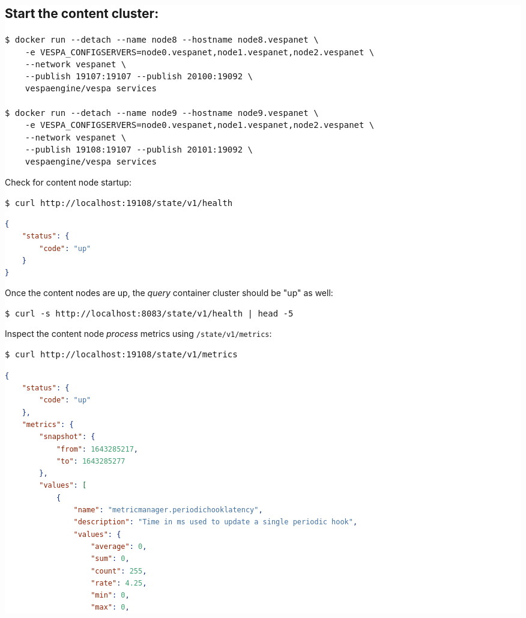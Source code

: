 

## Start the content cluster:
<pre data-test="exec">
$ docker run --detach --name node8 --hostname node8.vespanet \
    -e VESPA_CONFIGSERVERS=node0.vespanet,node1.vespanet,node2.vespanet \
    --network vespanet \
    --publish 19107:19107 --publish 20100:19092 \
    vespaengine/vespa services

$ docker run --detach --name node9 --hostname node9.vespanet \
    -e VESPA_CONFIGSERVERS=node0.vespanet,node1.vespanet,node2.vespanet \
    --network vespanet \
    --publish 19108:19107 --publish 20101:19092 \
    vespaengine/vespa services
</pre>


Check for content node startup:
<pre data-test="exec" data-test-wait-for='"code":"up"'>
$ curl http://localhost:19108/state/v1/health
</pre>
```json
{
    "status": {
        "code": "up"
    }
}
```

Once the content nodes are up, the _query_ container cluster should be "up" as well:
<pre data-test="exec" data-test-wait-for='"code" : "up"'>
$ curl -s http://localhost:8083/state/v1/health | head -5
</pre>


Inspect the content node _process_ metrics using `/state/v1/metrics`:
<pre data-test="exec" data-test-wait-for='"metrics":'>
$ curl http://localhost:19108/state/v1/metrics
</pre>
```json
{
    "status": {
        "code": "up"
    },
    "metrics": {
        "snapshot": {
            "from": 1643285217,
            "to": 1643285277
        },
        "values": [
            {
                "name": "metricmanager.periodichooklatency",
                "description": "Time in ms used to update a single periodic hook",
                "values": {
                    "average": 0,
                    "sum": 0,
                    "count": 255,
                    "rate": 4.25,
                    "min": 0,
                    "max": 0,
```
